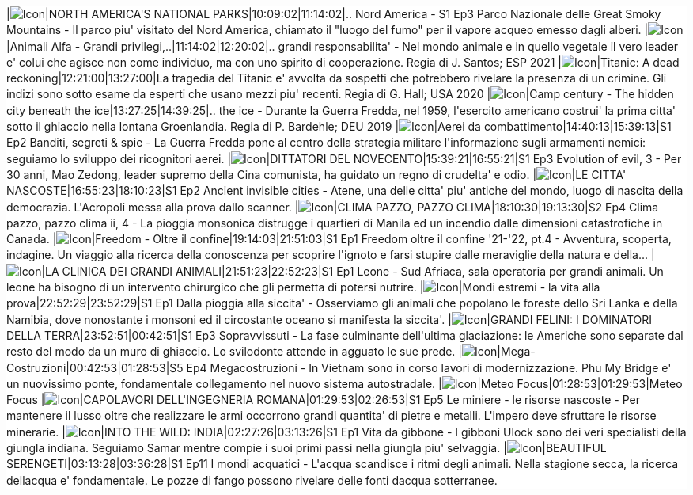 |![Icon](https://guidatv.sky.it/uuid/14455ecc-d8d6-4fc3-91ee-0c3b09b5d99f/cover?md5ChecksumParam=55e08d50d2b043b0069be969b59dc3c0)|NORTH AMERICA&#039;S NATIONAL PARKS|10:09:02|11:14:02|.. Nord America - S1 Ep3 Parco Nazionale delle Great Smoky Mountains - Il parco piu&#039; visitato del Nord America, chiamato il &quot;luogo del fumo&quot; per il vapore acqueo emesso dagli alberi.
|![Icon](https://guidatv.sky.it/uuid/27431928-d8bc-42e3-8806-166296e716c7/cover?md5ChecksumParam=514aed9b9f515d0f41a25582a36c7311)|Animali Alfa - Grandi privilegi,..|11:14:02|12:20:02|.. grandi responsabilita&#039; - Nel mondo animale e in quello vegetale il vero leader e&#039; colui che agisce non come individuo, ma con uno spirito di cooperazione. Regia di J. Santos; ESP 2021
|![Icon](https://guidatv.sky.it/uuid/4107b3f1-aca2-42b8-8ff1-e27d2b8f0c16/cover?md5ChecksumParam=a6f6523f4e43d26e5ca14ed5bd5710ba)|Titanic: A dead reckoning|12:21:00|13:27:00|La tragedia del Titanic e&#039; avvolta da sospetti che potrebbero rivelare la presenza di un crimine. Gli indizi sono sotto esame da esperti che usano mezzi piu&#039; recenti. Regia di G. Hall; USA 2020
|![Icon](https://guidatv.sky.it/uuid/7e8c8c0b-97ca-49d4-8b11-73c4c1ff90dc/cover?md5ChecksumParam=fa170e6f274623af48c70138cf0c5f3a)|Camp century - The hidden city beneath the ice|13:27:25|14:39:25|.. the ice - Durante la Guerra Fredda, nel 1959, l&#039;esercito americano costrui&#039; la prima citta&#039; sotto il ghiaccio nella lontana Groenlandia. Regia di P. Bardehle; DEU 2019
|![Icon](https://guidatv.sky.it/uuid/101b9380-b078-4d1a-8d30-25d346ab5e08/cover?md5ChecksumParam=1adaea492a82cf3a6f1d16c7632fa535)|Aerei da combattimento|14:40:13|15:39:13|S1 Ep2 Banditi, segreti &amp; spie - La Guerra Fredda pone al centro della strategia militare l&#039;informazione sugli armamenti nemici: seguiamo lo sviluppo dei ricognitori aerei.
|![Icon](https://guidatv.sky.it/uuid/013fa28b-1966-4c66-b392-4fe7be9bb669/cover?md5ChecksumParam=c57659abb3447db3b2e5815f3805b318)|DITTATORI DEL NOVECENTO|15:39:21|16:55:21|S1 Ep3 Evolution of evil, 3 - Per 30 anni, Mao Zedong, leader supremo della Cina comunista, ha guidato un regno di crudelta&#039; e odio.
|![Icon](https://guidatv.sky.it/uuid/1f9dd401-681e-400a-b257-f3c97d1c15f2/cover?md5ChecksumParam=e9144e737177a23396316bfef9032f7a)|LE CITTA&#039; NASCOSTE|16:55:23|18:10:23|S1 Ep2 Ancient invisible cities - Atene, una delle citta&#039; piu&#039; antiche del mondo, luogo di nascita della democrazia. L&#039;Acropoli messa alla prova dallo scanner.
|![Icon](https://guidatv.sky.it/uuid/1bfd2594-60d9-4295-aec9-a21d26efcfc1/cover?md5ChecksumParam=f60190ed4f89239ebc7a15f2bbba2d4a)|CLIMA PAZZO, PAZZO CLIMA|18:10:30|19:13:30|S2 Ep4 Clima pazzo, pazzo clima ii, 4 - La pioggia monsonica distrugge i quartieri di Manila ed un incendio dalle dimensioni catastrofiche in Canada.
|![Icon](https://guidatv.sky.it/uuid/2a13f567-5313-4da8-8bfa-83d05d6af998/cover?md5ChecksumParam=9e6d2e9b8a50ec154b614067df0b8890)|Freedom - Oltre il confine|19:14:03|21:51:03|S1 Ep1 Freedom oltre il confine &#039;21-&#039;22, pt.4 - Avventura, scoperta, indagine. Un viaggio alla ricerca della conoscenza per scoprire l&#039;ignoto e farsi stupire dalle meraviglie della natura e della...
|![Icon](https://guidatv.sky.it/uuid/0a797612-3937-4f67-91b8-8218d1450d6d/cover?md5ChecksumParam=5e62c33b9af08967bc2a910188f6535c)|LA CLINICA DEI GRANDI ANIMALI|21:51:23|22:52:23|S1 Ep1 Leone - Sud Afriaca, sala operatoria per grandi animali. Un leone ha bisogno di un intervento chirurgico che gli permetta di potersi nutrire.
|![Icon](https://guidatv.sky.it/uuid/11c09865-ac4c-42b1-9a16-3e5ad5116fa2/cover?md5ChecksumParam=d95c9f44937160b63c13fcb9cc31f1a4)|Mondi estremi - la vita alla prova|22:52:29|23:52:29|S1 Ep1 Dalla pioggia alla siccita&#039; - Osserviamo gli animali che popolano le foreste dello Sri Lanka e della Namibia, dove nonostante i monsoni ed il circostante oceano si manifesta la siccita&#039;.
|![Icon](https://guidatv.sky.it/uuid/3cc48ba5-51f4-400d-a1aa-63b428851cb6/cover?md5ChecksumParam=9116b9557fe22386656e87c0a471081b)|GRANDI FELINI: I DOMINATORI DELLA TERRA|23:52:51|00:42:51|S1 Ep3 Sopravvissuti - La fase culminante dell&#039;ultima glaciazione: le Americhe sono separate dal resto del modo da un muro di ghiaccio. Lo svilodonte attende in agguato le sue prede.
|![Icon](https://guidatv.sky.it/uuid/0208c0cf-8e5c-4095-851d-1f7ba0f6f2a4/cover?md5ChecksumParam=cc74d51c1416c8ae59eed781999ab66d)|Mega-Costruzioni|00:42:53|01:28:53|S5 Ep4 Megacostruzioni - In Vietnam sono in corso lavori di modernizzazione. Phu My Bridge e&#039; un nuovissimo ponte, fondamentale collegamento nel nuovo sistema autostradale.
|![Icon](https://guidatv.sky.it/uuid/documentari_cover_b74U3_gUf.png)|Meteo Focus|01:28:53|01:29:53|Meteo Focus
|![Icon](https://guidatv.sky.it/uuid/19edcdf9-e4e6-4133-bddd-8fc6502505f8/cover?md5ChecksumParam=84d136440746c1a1fa702c1001723b98)|CAPOLAVORI DELL&#039;INGEGNERIA ROMANA|01:29:53|02:26:53|S1 Ep5 Le miniere - le risorse nascoste - Per mantenere il lusso oltre che realizzare le armi occorrono grandi quantita&#039; di pietre e metalli. L&#039;impero deve sfruttare le risorse minerarie.
|![Icon](https://guidatv.sky.it/uuid/13839cc8-d83d-4035-ab8e-a347d2be6096/cover?md5ChecksumParam=31950361f13ec1a1ec79f0a79017d1c8)|INTO THE WILD: INDIA|02:27:26|03:13:26|S1 Ep1 Vita da gibbone - I gibboni Ulock sono dei veri specialisti della giungla indiana. Seguiamo Samar mentre compie i suoi primi passi nella giungla piu&#039; selvaggia.
|![Icon](https://guidatv.sky.it/uuid/00eab213-5f66-4473-ac6b-4a5572b699e7/cover?md5ChecksumParam=330a2a69d985456661e0d4117e11890d)|BEAUTIFUL SERENGETI|03:13:28|03:36:28|S1 Ep11 I mondi acquatici - L&#039;acqua scandisce i ritmi degli animali. Nella stagione secca, la ricerca dellacqua e&#039; fondamentale. Le pozze di fango possono rivelare delle fonti dacqua sotterranee.